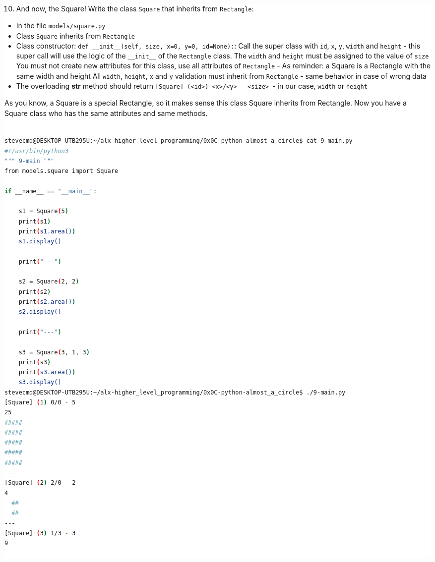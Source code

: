 
10. And now, the Square!
Write the class `Square` that inherits from `Rectangle`:

- In the file `models/square.py`
- Class `Square` inherits from `Rectangle`
- Class constructor: `def __init__(self, size, x=0, y=0, id=None):`:
        Call the super class with `id`, `x`, `y`, `width` and `height` - this super call will use the logic of the `__init__` of the `Rectangle` class. The `width` and `height` must be assigned to the value of `size`
        You must not create new attributes for this class, use all attributes of `Rectangle` - As reminder: a Square is a Rectangle with the same width and height
        All `width`, `height`, `x` and `y` validation must inherit from `Rectangle` - same behavior in case of wrong data
- The overloading __str__ method should return `[Square] (<id>) <x>/<y> - <size> `- in our case, `width` or `height`

As you know, a Square is a special Rectangle, so it makes sense this class Square inherits from Rectangle. Now you have a Square class who has the same attributes and same methods.
```sh

stevecmd@DESKTOP-UTB295U:~/alx-higher_level_programming/0x0C-python-almost_a_circle$ cat 9-main.py
#!/usr/bin/python3
""" 9-main """
from models.square import Square

if __name__ == "__main__":

    s1 = Square(5)
    print(s1)
    print(s1.area())
    s1.display()

    print("---")

    s2 = Square(2, 2)
    print(s2)
    print(s2.area())
    s2.display()

    print("---")

    s3 = Square(3, 1, 3)
    print(s3)
    print(s3.area())
    s3.display()
stevecmd@DESKTOP-UTB295U:~/alx-higher_level_programming/0x0C-python-almost_a_circle$ ./9-main.py
[Square] (1) 0/0 - 5
25
#####
#####
#####
#####
#####
---
[Square] (2) 2/0 - 2
4
  ##
  ##
---
[Square] (3) 1/3 - 3
9



```